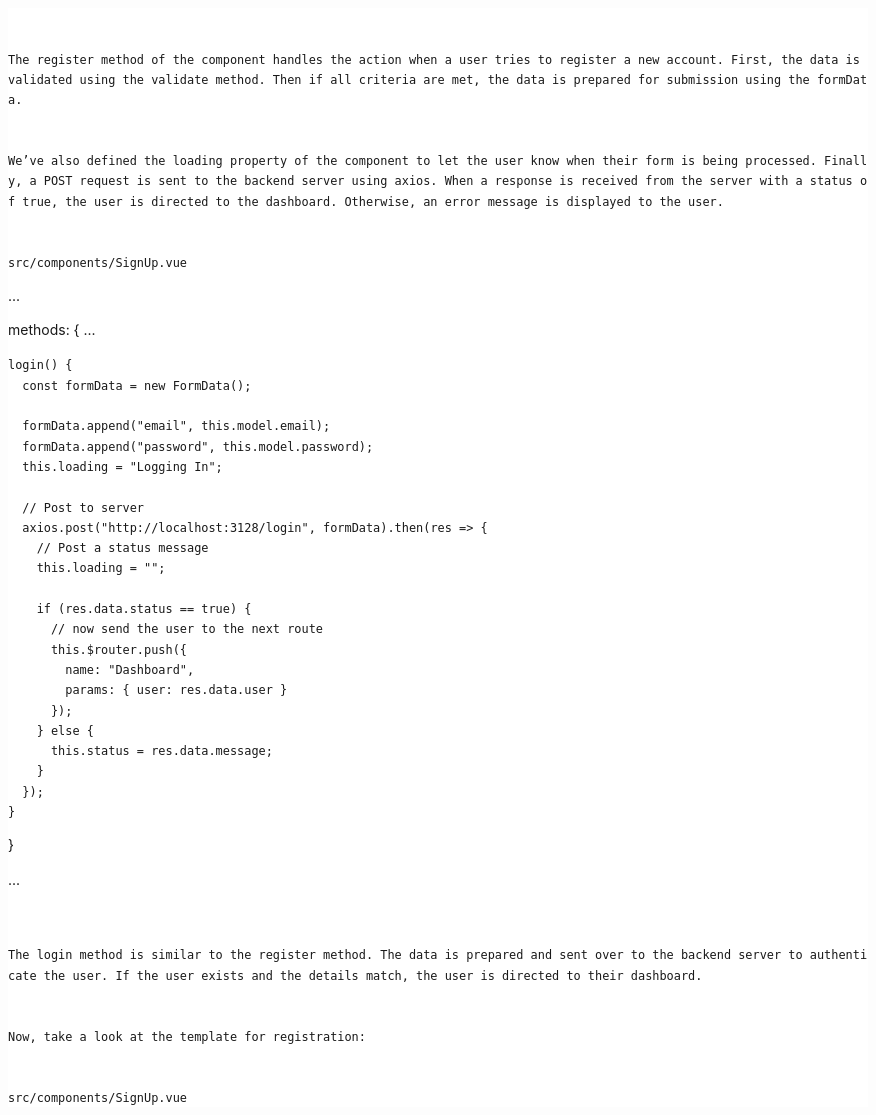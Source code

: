 ```


The register method of the component handles the action when a user tries to register a new account. First, the data is validated using the validate method. Then if all criteria are met, the data is prepared for submission using the formData.


We’ve also defined the loading property of the component to let the user know when their form is being processed. Finally, a POST request is sent to the backend server using axios. When a response is received from the server with a status of true, the user is directed to the dashboard. Otherwise, an error message is displayed to the user.


src/components/SignUp.vue
```
  ...

  methods: {
    ...

    login() {
      const formData = new FormData();

      formData.append("email", this.model.email);
      formData.append("password", this.model.password);
      this.loading = "Logging In";

      // Post to server
      axios.post("http://localhost:3128/login", formData).then(res => {
        // Post a status message
        this.loading = "";
    
        if (res.data.status == true) {
          // now send the user to the next route
          this.$router.push({
            name: "Dashboard",
            params: { user: res.data.user }
          });
        } else {
          this.status = res.data.message;
        }
      });
    }
  }

...

```


The login method is similar to the register method. The data is prepared and sent over to the backend server to authenticate the user. If the user exists and the details match, the user is directed to their dashboard.


Now, take a look at the template for registration:


src/components/SignUp.vue
```
<template>
  <div class="container">
    ...
